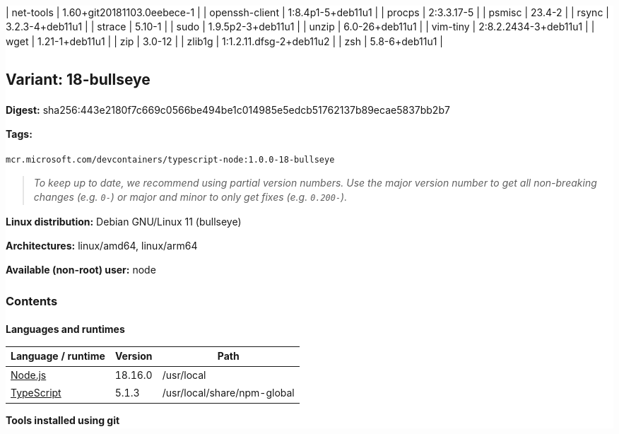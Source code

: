 | net-tools           | 1.60+git20181103.0eebece-1 |
| openssh-client      | 1:8.4p1-5+deb11u1          |
| procps              | 2:3.3.17-5                 |
| psmisc              | 23.4-2                     |
| rsync               | 3.2.3-4+deb11u1            |
| strace              | 5.10-1                     |
| sudo                | 1.9.5p2-3+deb11u1          |
| unzip               | 6.0-26+deb11u1             |
| vim-tiny            | 2:8.2.2434-3+deb11u1       |
| wget                | 1.21-1+deb11u1             |
| zip                 | 3.0-12                     |
| zlib1g              | 1:1.2.11.dfsg-2+deb11u2    |
| zsh                 | 5.8-6+deb11u1              |

## Variant: 18-bullseye

**Digest:** sha256:443e2180f7c669c0566be494be1c014985e5edcb51762137b89ecae5837bb2b7

**Tags:**

```
mcr.microsoft.com/devcontainers/typescript-node:1.0.0-18-bullseye
```

> *To keep up to date, we recommend using partial version numbers. Use the major version number to get all non-breaking
changes (e.g. `0-`) or major and minor to only get fixes (e.g. `0.200-`).*

**Linux distribution:** Debian GNU/Linux 11 (bullseye)

**Architectures:** linux/amd64, linux/arm64

**Available (non-root) user:** node

### Contents

**Languages and runtimes**

| Language / runtime                            | Version | Path                        |
|-----------------------------------------------|---------|-----------------------------|
| [Node.js](https://nodejs.org/en/)             | 18.16.0 | /usr/local                  |
| [TypeScript](https://www.typescriptlang.org/) | 5.1.3   | /usr/local/share/npm-global |

**Tools installed using git**
